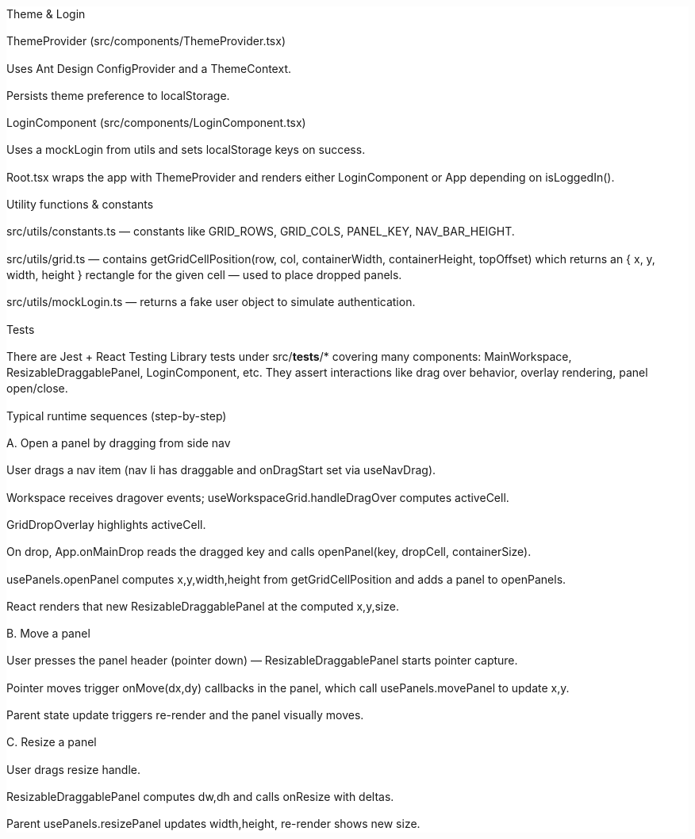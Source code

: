 Theme & Login

ThemeProvider (src/components/ThemeProvider.tsx)

Uses Ant Design ConfigProvider and a ThemeContext.

Persists theme preference to localStorage.

LoginComponent (src/components/LoginComponent.tsx)

Uses a mockLogin from utils and sets localStorage keys on success.

Root.tsx wraps the app with ThemeProvider and renders either LoginComponent or App depending on isLoggedIn().

Utility functions & constants

src/utils/constants.ts — constants like GRID_ROWS, GRID_COLS, PANEL_KEY, NAV_BAR_HEIGHT.

src/utils/grid.ts — contains getGridCellPosition(row, col, containerWidth, containerHeight, topOffset) which returns an { x, y, width, height } rectangle for the given cell — used to place dropped panels.

src/utils/mockLogin.ts — returns a fake user object to simulate authentication.

Tests

There are Jest + React Testing Library tests under src/__tests__/* covering many components: MainWorkspace, ResizableDraggablePanel, LoginComponent, etc. They assert interactions like drag over behavior, overlay rendering, panel open/close.

Typical runtime sequences (step-by-step)

A. Open a panel by dragging from side nav

User drags a nav item (nav li has draggable and onDragStart set via useNavDrag).

Workspace receives dragover events; useWorkspaceGrid.handleDragOver computes activeCell.

GridDropOverlay highlights activeCell.

On drop, App.onMainDrop reads the dragged key and calls openPanel(key, dropCell, containerSize).

usePanels.openPanel computes x,y,width,height from getGridCellPosition and adds a panel to openPanels.

React renders that new ResizableDraggablePanel at the computed x,y,size.

B. Move a panel

User presses the panel header (pointer down) — ResizableDraggablePanel starts pointer capture.

Pointer moves trigger onMove(dx,dy) callbacks in the panel, which call usePanels.movePanel to update x,y.

Parent state update triggers re-render and the panel visually moves.

C. Resize a panel

User drags resize handle.

ResizableDraggablePanel computes dw,dh and calls onResize with deltas.

Parent usePanels.resizePanel updates width,height, re-render shows new size.
